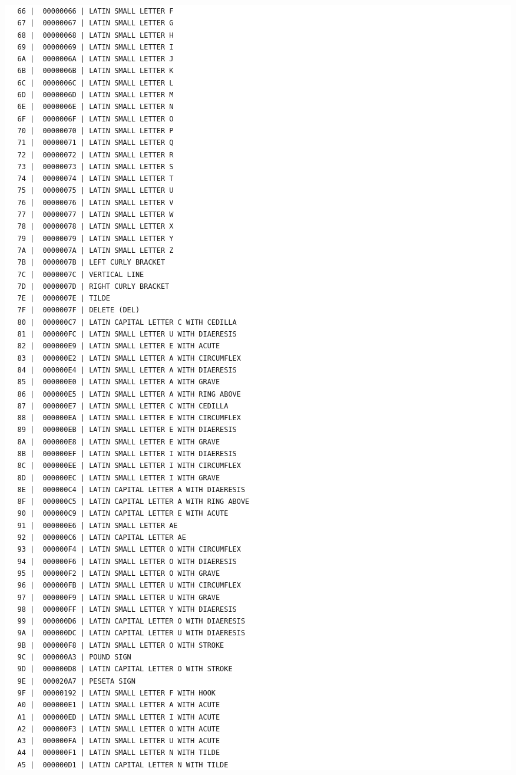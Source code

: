 	   66 |	 00000066 | LATIN SMALL LETTER F
	   67 |	 00000067 | LATIN SMALL LETTER G
	   68 |	 00000068 | LATIN SMALL LETTER H
	   69 |	 00000069 | LATIN SMALL LETTER I
	   6A |	 0000006A | LATIN SMALL LETTER J
	   6B |	 0000006B | LATIN SMALL LETTER K
	   6C |	 0000006C | LATIN SMALL LETTER L
	   6D |	 0000006D | LATIN SMALL LETTER M
	   6E |	 0000006E | LATIN SMALL LETTER N
	   6F |	 0000006F | LATIN SMALL LETTER O
	   70 |	 00000070 | LATIN SMALL LETTER P
	   71 |	 00000071 | LATIN SMALL LETTER Q
	   72 |	 00000072 | LATIN SMALL LETTER R
	   73 |	 00000073 | LATIN SMALL LETTER S
	   74 |	 00000074 | LATIN SMALL LETTER T
	   75 |	 00000075 | LATIN SMALL LETTER U
	   76 |	 00000076 | LATIN SMALL LETTER V
	   77 |	 00000077 | LATIN SMALL LETTER W
	   78 |	 00000078 | LATIN SMALL LETTER X
	   79 |	 00000079 | LATIN SMALL LETTER Y
	   7A |	 0000007A | LATIN SMALL LETTER Z
	   7B |	 0000007B | LEFT CURLY BRACKET
	   7C |	 0000007C | VERTICAL LINE
	   7D |	 0000007D | RIGHT CURLY BRACKET
	   7E |	 0000007E | TILDE
	   7F |	 0000007F | DELETE (DEL)
	   80 |	 000000C7 | LATIN CAPITAL LETTER C WITH CEDILLA
	   81 |	 000000FC | LATIN SMALL LETTER U WITH DIAERESIS
	   82 |	 000000E9 | LATIN SMALL LETTER E WITH ACUTE
	   83 |	 000000E2 | LATIN SMALL LETTER A WITH CIRCUMFLEX
	   84 |	 000000E4 | LATIN SMALL LETTER A WITH DIAERESIS
	   85 |	 000000E0 | LATIN SMALL LETTER A WITH GRAVE
	   86 |	 000000E5 | LATIN SMALL LETTER A WITH RING ABOVE
	   87 |	 000000E7 | LATIN SMALL LETTER C WITH CEDILLA
	   88 |	 000000EA | LATIN SMALL LETTER E WITH CIRCUMFLEX
	   89 |	 000000EB | LATIN SMALL LETTER E WITH DIAERESIS
	   8A |	 000000E8 | LATIN SMALL LETTER E WITH GRAVE
	   8B |	 000000EF | LATIN SMALL LETTER I WITH DIAERESIS
	   8C |	 000000EE | LATIN SMALL LETTER I WITH CIRCUMFLEX
	   8D |	 000000EC | LATIN SMALL LETTER I WITH GRAVE
	   8E |	 000000C4 | LATIN CAPITAL LETTER A WITH DIAERESIS
	   8F |	 000000C5 | LATIN CAPITAL LETTER A WITH RING ABOVE
	   90 |	 000000C9 | LATIN CAPITAL LETTER E WITH ACUTE
	   91 |	 000000E6 | LATIN SMALL LETTER AE
	   92 |	 000000C6 | LATIN CAPITAL LETTER AE
	   93 |	 000000F4 | LATIN SMALL LETTER O WITH CIRCUMFLEX
	   94 |	 000000F6 | LATIN SMALL LETTER O WITH DIAERESIS
	   95 |	 000000F2 | LATIN SMALL LETTER O WITH GRAVE
	   96 |	 000000FB | LATIN SMALL LETTER U WITH CIRCUMFLEX
	   97 |	 000000F9 | LATIN SMALL LETTER U WITH GRAVE
	   98 |	 000000FF | LATIN SMALL LETTER Y WITH DIAERESIS
	   99 |	 000000D6 | LATIN CAPITAL LETTER O WITH DIAERESIS
	   9A |	 000000DC | LATIN CAPITAL LETTER U WITH DIAERESIS
	   9B |	 000000F8 | LATIN SMALL LETTER O WITH STROKE
	   9C |	 000000A3 | POUND SIGN
	   9D |	 000000D8 | LATIN CAPITAL LETTER O WITH STROKE
	   9E |	 000020A7 | PESETA SIGN
	   9F |	 00000192 | LATIN SMALL LETTER F WITH HOOK
	   A0 |	 000000E1 | LATIN SMALL LETTER A WITH ACUTE
	   A1 |	 000000ED | LATIN SMALL LETTER I WITH ACUTE
	   A2 |	 000000F3 | LATIN SMALL LETTER O WITH ACUTE
	   A3 |	 000000FA | LATIN SMALL LETTER U WITH ACUTE
	   A4 |	 000000F1 | LATIN SMALL LETTER N WITH TILDE
	   A5 |	 000000D1 | LATIN CAPITAL LETTER N WITH TILDE